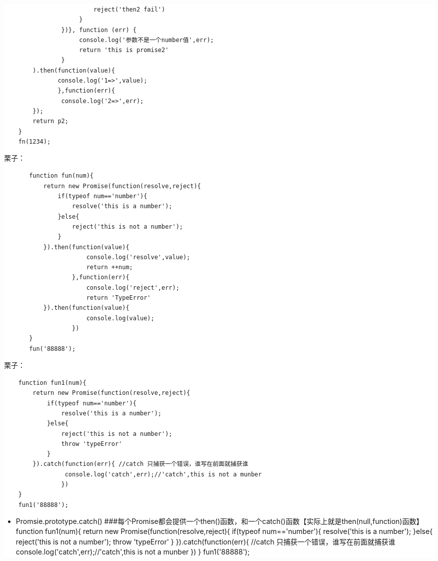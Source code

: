                              reject('then2 fail')
                         }
                    })}, function (err) {
                         console.log('参数不是一个number值',err);
                         return 'this is promise2'
                    }
            ).then(function(value){
                   console.log('1=>',value);
                   },function(err){
                    console.log('2=>',err);
            });
            return p2;
        }
        fn(1234);
     
 栗子：
           
           function fun(num){
               return new Promise(function(resolve,reject){
                   if(typeof num=='number'){
                       resolve('this is a number');
                   }else{
                       reject('this is not a number');
                   }
               }).then(function(value){
                           console.log('resolve',value);
                           return ++num;
                       },function(err){
                           console.log('reject',err);
                           return 'TypeError'
               }).then(function(value){
                           console.log(value);
                       })
           }
           fun('88888');
栗子：  
        
        function fun1(num){
            return new Promise(function(resolve,reject){
                if(typeof num=='number'){
                    resolve('this is a number');
                }else{
                    reject('this is not a number');
                    throw 'typeError'
                }
            }).catch(function(err){ //catch 只捕获一个错误，谁写在前面就捕获谁
                     console.log('catch',err);//'catch',this is not a munber
                    })
        }
        fun1('88888');
* Promsie.prototype.catch()
###每个Promise都会提供一个then()函数，和一个catch()函数【实际上就是then(null,function)函数】    
        function fun1(num){
            return new Promise(function(resolve,reject){
                if(typeof num=='number'){
                    resolve('this is a number');
                }else{
                    reject('this is not a number');
                    throw 'typeError'
                }
            }).catch(function(err){ //catch 只捕获一个错误，谁写在前面就捕获谁
                     console.log('catch',err);//'catch',this is not a munber
                    })
        }
        fun1('88888');